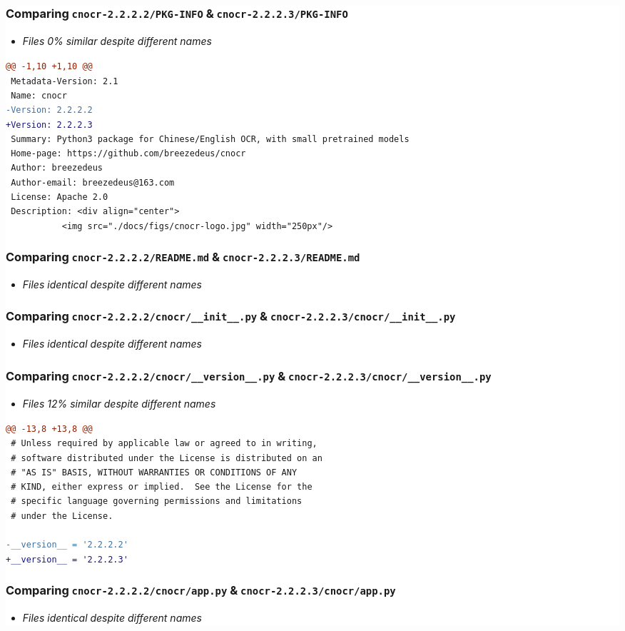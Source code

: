 
### Comparing `cnocr-2.2.2.2/PKG-INFO` & `cnocr-2.2.2.3/PKG-INFO`

 * *Files 0% similar despite different names*

```diff
@@ -1,10 +1,10 @@
 Metadata-Version: 2.1
 Name: cnocr
-Version: 2.2.2.2
+Version: 2.2.2.3
 Summary: Python3 package for Chinese/English OCR, with small pretrained models
 Home-page: https://github.com/breezedeus/cnocr
 Author: breezedeus
 Author-email: breezedeus@163.com
 License: Apache 2.0
 Description: <div align="center">
           <img src="./docs/figs/cnocr-logo.jpg" width="250px"/>
```

### Comparing `cnocr-2.2.2.2/README.md` & `cnocr-2.2.2.3/README.md`

 * *Files identical despite different names*

### Comparing `cnocr-2.2.2.2/cnocr/__init__.py` & `cnocr-2.2.2.3/cnocr/__init__.py`

 * *Files identical despite different names*

### Comparing `cnocr-2.2.2.2/cnocr/__version__.py` & `cnocr-2.2.2.3/cnocr/__version__.py`

 * *Files 12% similar despite different names*

```diff
@@ -13,8 +13,8 @@
 # Unless required by applicable law or agreed to in writing,
 # software distributed under the License is distributed on an
 # "AS IS" BASIS, WITHOUT WARRANTIES OR CONDITIONS OF ANY
 # KIND, either express or implied.  See the License for the
 # specific language governing permissions and limitations
 # under the License.
 
-__version__ = '2.2.2.2'
+__version__ = '2.2.2.3'
```

### Comparing `cnocr-2.2.2.2/cnocr/app.py` & `cnocr-2.2.2.3/cnocr/app.py`

 * *Files identical despite different names*
